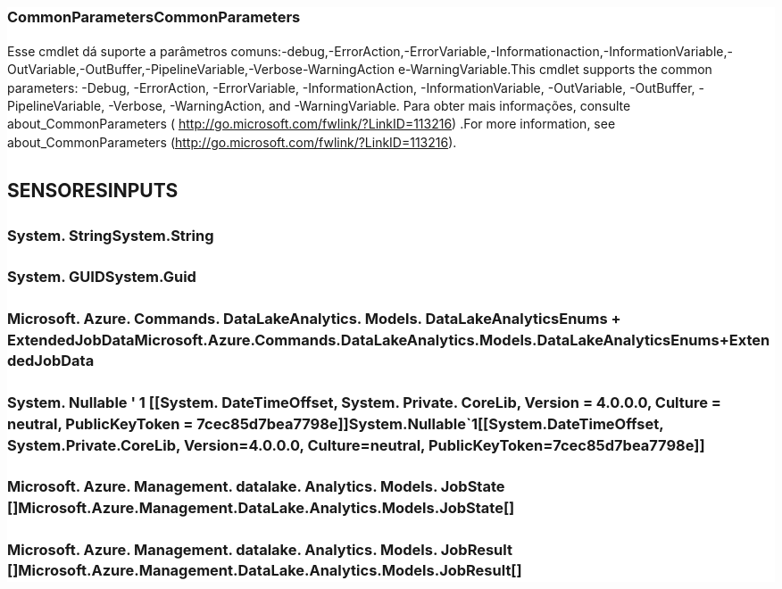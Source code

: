 ### <span data-ttu-id="d2e48-171">CommonParameters</span><span class="sxs-lookup"><span data-stu-id="d2e48-171">CommonParameters</span></span>
<span data-ttu-id="d2e48-172">Esse cmdlet dá suporte a parâmetros comuns:-debug,-ErrorAction,-ErrorVariable,-Informationaction,-InformationVariable,-OutVariable,-OutBuffer,-PipelineVariable,-Verbose-WarningAction e-WarningVariable.</span><span class="sxs-lookup"><span data-stu-id="d2e48-172">This cmdlet supports the common parameters: -Debug, -ErrorAction, -ErrorVariable, -InformationAction, -InformationVariable, -OutVariable, -OutBuffer, -PipelineVariable, -Verbose, -WarningAction, and -WarningVariable.</span></span> <span data-ttu-id="d2e48-173">Para obter mais informações, consulte about_CommonParameters ( http://go.microsoft.com/fwlink/?LinkID=113216) .</span><span class="sxs-lookup"><span data-stu-id="d2e48-173">For more information, see about_CommonParameters (http://go.microsoft.com/fwlink/?LinkID=113216).</span></span>

## <span data-ttu-id="d2e48-174">SENSORES</span><span class="sxs-lookup"><span data-stu-id="d2e48-174">INPUTS</span></span>

### <span data-ttu-id="d2e48-175">System. String</span><span class="sxs-lookup"><span data-stu-id="d2e48-175">System.String</span></span>

### <span data-ttu-id="d2e48-176">System. GUID</span><span class="sxs-lookup"><span data-stu-id="d2e48-176">System.Guid</span></span>

### <span data-ttu-id="d2e48-177">Microsoft. Azure. Commands. DataLakeAnalytics. Models. DataLakeAnalyticsEnums + ExtendedJobData</span><span class="sxs-lookup"><span data-stu-id="d2e48-177">Microsoft.Azure.Commands.DataLakeAnalytics.Models.DataLakeAnalyticsEnums+ExtendedJobData</span></span>

### <span data-ttu-id="d2e48-178">System. Nullable ' 1 [[System. DateTimeOffset, System. Private. CoreLib, Version = 4.0.0.0, Culture = neutral, PublicKeyToken = 7cec85d7bea7798e]]</span><span class="sxs-lookup"><span data-stu-id="d2e48-178">System.Nullable\`1[[System.DateTimeOffset, System.Private.CoreLib, Version=4.0.0.0, Culture=neutral, PublicKeyToken=7cec85d7bea7798e]]</span></span>

### <span data-ttu-id="d2e48-179">Microsoft. Azure. Management. datalake. Analytics. Models. JobState []</span><span class="sxs-lookup"><span data-stu-id="d2e48-179">Microsoft.Azure.Management.DataLake.Analytics.Models.JobState[]</span></span>

### <span data-ttu-id="d2e48-180">Microsoft. Azure. Management. datalake. Analytics. Models. JobResult []</span><span class="sxs-lookup"><span data-stu-id="d2e48-180">Microsoft.Azure.Management.DataLake.Analytics.Models.JobResult[]</span></span>
